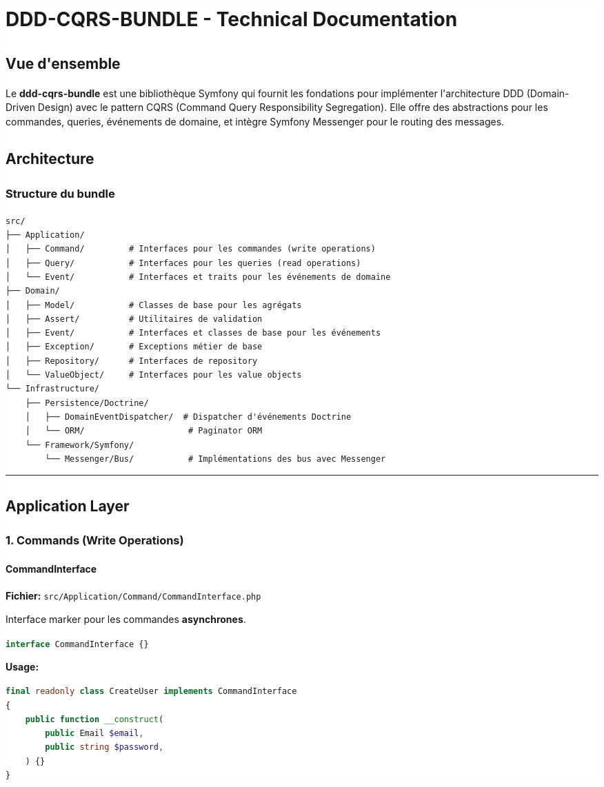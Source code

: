 # DDD-CQRS-BUNDLE - Technical Documentation

## Vue d'ensemble

Le **ddd-cqrs-bundle** est une bibliothèque Symfony qui fournit les fondations pour implémenter l'architecture DDD (Domain-Driven Design) avec le pattern CQRS (Command Query Responsibility Segregation). Elle offre des abstractions pour les commandes, queries, événements de domaine, et intègre Symfony Messenger pour le routing des messages.

## Architecture

### Structure du bundle

```
src/
├── Application/
│   ├── Command/         # Interfaces pour les commandes (write operations)
│   ├── Query/           # Interfaces pour les queries (read operations)
│   └── Event/           # Interfaces et traits pour les événements de domaine
├── Domain/
│   ├── Model/           # Classes de base pour les agrégats
│   ├── Assert/          # Utilitaires de validation
│   ├── Event/           # Interfaces et classes de base pour les événements
│   ├── Exception/       # Exceptions métier de base
│   ├── Repository/      # Interfaces de repository
│   └── ValueObject/     # Interfaces pour les value objects
└── Infrastructure/
    ├── Persistence/Doctrine/
    │   ├── DomainEventDispatcher/  # Dispatcher d'événements Doctrine
    │   └── ORM/                     # Paginator ORM
    └── Framework/Symfony/
        └── Messenger/Bus/           # Implémentations des bus avec Messenger
```

---

## Application Layer

### 1. Commands (Write Operations)

#### CommandInterface
**Fichier:** `src/Application/Command/CommandInterface.php`

Interface marker pour les commandes **asynchrones**.

```php
interface CommandInterface {}
```

**Usage:**
```php
final readonly class CreateUser implements CommandInterface
{
    public function __construct(
        public Email $email,
        public string $password,
    ) {}
}
```
